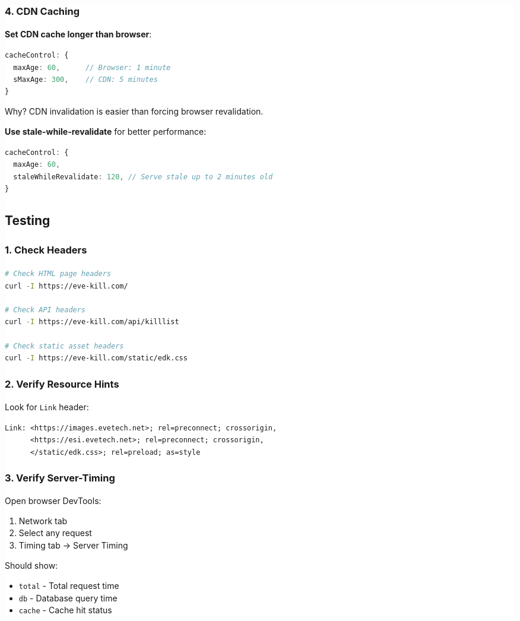 ### 4. CDN Caching

**Set CDN cache longer than browser**:
```typescript
cacheControl: {
  maxAge: 60,      // Browser: 1 minute
  sMaxAge: 300,    // CDN: 5 minutes
}
```

Why? CDN invalidation is easier than forcing browser revalidation.

**Use stale-while-revalidate** for better performance:
```typescript
cacheControl: {
  maxAge: 60,
  staleWhileRevalidate: 120, // Serve stale up to 2 minutes old
}
```

## Testing

### 1. Check Headers

```bash
# Check HTML page headers
curl -I https://eve-kill.com/

# Check API headers
curl -I https://eve-kill.com/api/killlist

# Check static asset headers
curl -I https://eve-kill.com/static/edk.css
```

### 2. Verify Resource Hints

Look for `Link` header:
```
Link: <https://images.evetech.net>; rel=preconnect; crossorigin,
      <https://esi.evetech.net>; rel=preconnect; crossorigin,
      </static/edk.css>; rel=preload; as=style
```

### 3. Verify Server-Timing

Open browser DevTools:
1. Network tab
2. Select any request
3. Timing tab → Server Timing

Should show:
- `total` - Total request time
- `db` - Database query time
- `cache` - Cache hit status
